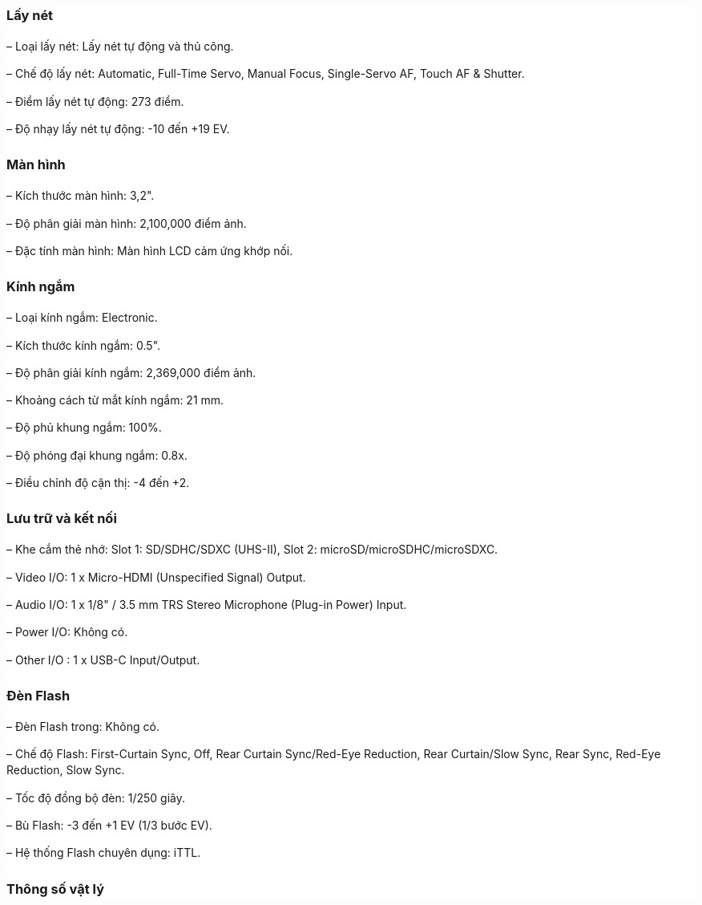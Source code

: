 ### Lấy nét

– Loại lấy nét: Lấy nét tự động và thủ công.

– Chế độ lấy nét: Automatic, Full-Time Servo, Manual Focus, Single-Servo AF, Touch AF & Shutter.

– Điểm lấy nét tự động: 273 điểm.

– Độ nhạy lấy nét tự động: -10 đến +19 EV.

### Màn hình

– Kích thước màn hình: 3,2".

– Độ phân giải màn hình: 2,100,000 điểm ảnh.

– Đặc tính màn hình: Màn hình LCD cảm ứng khớp nối.

### Kính ngắm

– Loại kính ngắm: Electronic.

– Kích thước kính ngắm: 0.5".

– Độ phân giải kính ngắm: 2,369,000 điểm ảnh.

– Khoảng cách từ mắt kính ngắm: 21 mm.

– Độ phủ khung ngắm: 100%.

– Độ phóng đại khung ngắm: 0.8x.

– Điều chỉnh độ cận thị: -4 đến +2.

### Lưu trữ và kết nối

– Khe cắm thẻ nhớ: Slot 1: SD/SDHC/SDXC (UHS-II), Slot 2: microSD/microSDHC/microSDXC.

– Video I/O: 1 x Micro-HDMI (Unspecified Signal) Output.

– Audio I/O: 1 x 1/8" / 3.5 mm TRS Stereo Microphone (Plug-in Power) Input.

– Power I/O: Không có.

– Other I/O : 1 x USB-C Input/Output.

### Đèn Flash

– Đèn Flash trong: Không có.

– Chế độ Flash: First-Curtain Sync, Off, Rear Curtain Sync/Red-Eye Reduction, Rear Curtain/Slow Sync, Rear Sync, Red-Eye Reduction, Slow Sync.

– Tốc độ đồng bộ đèn: 1/250 giây.

– Bù Flash: -3 đến +1 EV (1/3 bước EV).

– Hệ thống Flash chuyên dụng: iTTL.

### Thông số vật lý
